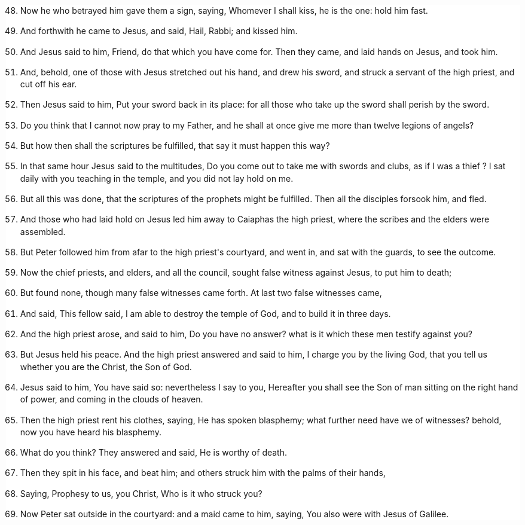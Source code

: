 48. Now he who betrayed him gave them a sign, saying, Whomever I shall kiss, he is the one: hold him fast.

49. And forthwith he came to Jesus, and said, Hail, Rabbi; and kissed him.

50. And Jesus said to him, Friend, do that which you have come for. Then they came, and laid hands on Jesus, and took him.

51. And, behold, one of those with Jesus stretched out his hand, and drew his sword, and struck a servant of the high priest, and cut off his ear.

52. Then Jesus said to him, Put your sword back in its place: for all those who take up the sword shall perish by the sword.

53. Do you think that I cannot now pray to my Father, and he shall at once give me more than twelve legions of angels?

54. But how then shall the scriptures be fulfilled, that say it must happen this way?

55. In that same hour Jesus said to the multitudes, Do you come out to take me with swords and clubs, as if I was a thief ? I sat daily with you teaching in the temple, and you did not lay hold on me.

56. But all this was done, that the scriptures of the prophets might be fulfilled. Then all the disciples forsook him, and fled.

57. And those who had laid hold on Jesus led him away to Caiaphas the high priest, where the scribes and the elders were assembled.

58. But Peter followed him from afar to the high priest's courtyard, and went in, and sat with the guards, to see the outcome.

59. Now the chief priests, and elders, and all the council, sought false witness against Jesus, to put him to death;

60. But found none, though many false witnesses came forth. At last two false witnesses came,

61. And said, This fellow said, I am able to destroy the temple of God, and to build it in three days.

62. And the high priest arose, and said to him, Do you have no answer? what is it which these men testify against you?

63. But Jesus held his peace. And the high priest answered and said to him, I charge you by the living God, that you tell us whether you are the Christ, the Son of God.

64. Jesus said to him, You have said so: nevertheless I say to you, Hereafter you shall see the Son of man sitting on the right hand of power, and coming in the clouds of heaven.

65. Then the high priest rent his clothes, saying, He has spoken blasphemy; what further need have we of witnesses? behold, now you have heard his blasphemy.

66. What do you think? They answered and said, He is worthy of death.

67. Then they spit in his face, and beat him; and others struck him with the palms of their hands,

68. Saying, Prophesy to us, you Christ, Who is it who struck you?

69. Now Peter sat outside in the courtyard: and a maid came to him, saying, You also were with Jesus of Galilee.
